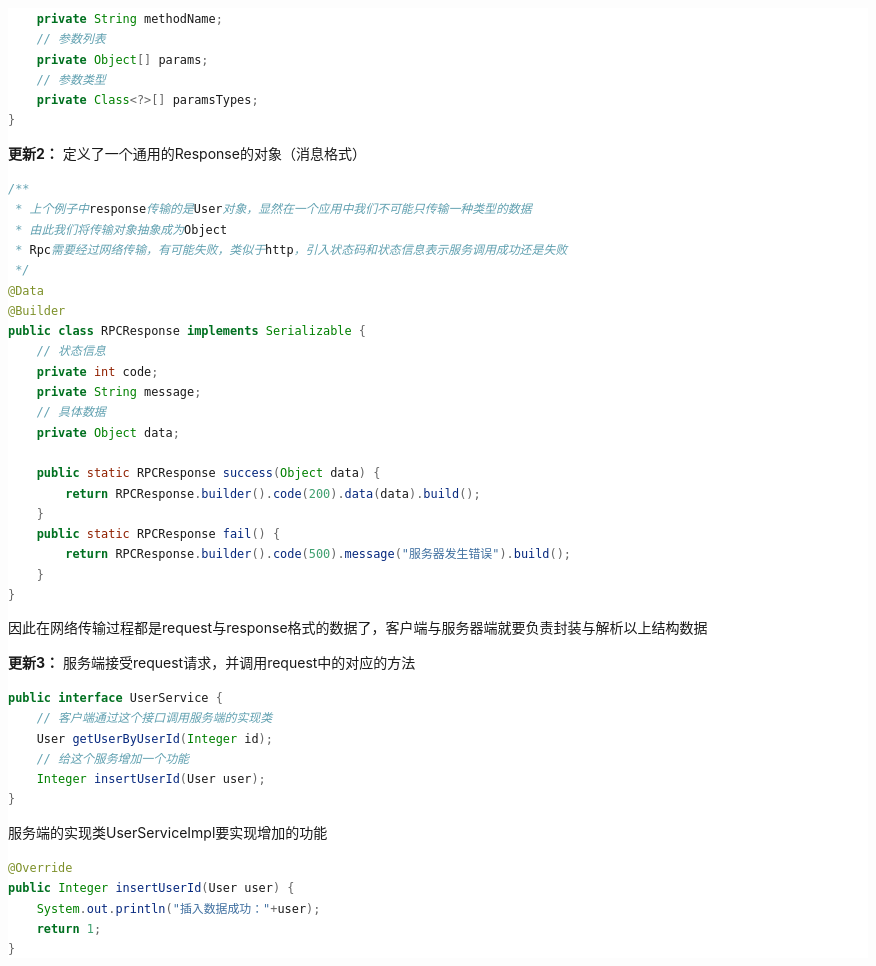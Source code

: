 ```java
    private String methodName;
    // 参数列表
    private Object[] params;
    // 参数类型
    private Class<?>[] paramsTypes;
}
```

**更新2：** 定义了一个通用的Response的对象（消息格式）

```java
/**
 * 上个例子中response传输的是User对象，显然在一个应用中我们不可能只传输一种类型的数据
 * 由此我们将传输对象抽象成为Object
 * Rpc需要经过网络传输，有可能失败，类似于http，引入状态码和状态信息表示服务调用成功还是失败
 */
@Data
@Builder
public class RPCResponse implements Serializable {
    // 状态信息
    private int code;
    private String message;
    // 具体数据
    private Object data;

    public static RPCResponse success(Object data) {
        return RPCResponse.builder().code(200).data(data).build();
    }
    public static RPCResponse fail() {
        return RPCResponse.builder().code(500).message("服务器发生错误").build();
    }
}
```

因此在网络传输过程都是request与response格式的数据了，客户端与服务器端就要负责封装与解析以上结构数据

**更新3：** 服务端接受request请求，并调用request中的对应的方法

```java
public interface UserService {
    // 客户端通过这个接口调用服务端的实现类
    User getUserByUserId(Integer id);
    // 给这个服务增加一个功能
    Integer insertUserId(User user);
}
```

服务端的实现类UserServiceImpl要实现增加的功能

```java
@Override
public Integer insertUserId(User user) {
    System.out.println("插入数据成功："+user);
    return 1;
}
```
